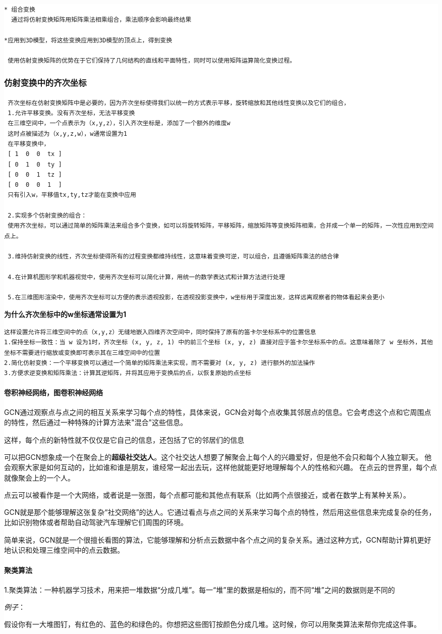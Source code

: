 
    * 组合变换
      通过将仿射变换矩阵用矩阵乘法相乘组合，乘法顺序会影响最终结果

    *应用到3D模型，将这些变换应用到3D模型的顶点上，得到变换

     使用仿射变换矩阵的优势在于它们保持了几何结构的直线和平面特性，同时可以使用矩阵运算简化变换过程。

### 仿射变换中的齐次坐标
     齐次坐标在仿射变换矩阵中是必要的，因为齐次坐标使得我们以统一的方式表示平移，旋转缩放和其他线性变换以及它们的组合，
     1.允许平移变换。没有齐次坐标，无法平移变换
     在三维空间中，一个点表示为（x,y,z），引入齐次坐标是，添加了一个额外的维度w
     这时点被描述为（x,y,z,w），w通常设置为1
     在平移变换中，
     [ 1  0  0  tx ]
     [ 0  1  0  ty ]
     [ 0  0  1  tz ]
     [ 0  0  0  1  ]
     只有引入w，平移值tx,ty,tz才能在变换中应用

     2.实现多个仿射变换的组合：
     使用齐次坐标，可以通过简单的矩阵乘法来组合多个变换，如可以将旋转矩阵，平移矩阵，缩放矩阵等变换矩阵相乘，合并成一个单一的矩阵，一次性应用到空间点上。

     3.维持仿射变换的线性，齐次坐标使得所有的过程变换都维持线性，这意味着变换可逆，可以组合，且遵循矩阵乘法的结合律

     4.在计算机图形学和机器视觉中，使用齐次坐标可以简化计算，用统一的数学表达式和计算方法进行处理

     5.在三维图形渲染中，使用齐次坐标可以方便的表示透视投影，在透视投影变换中，w坐标用于深度出发，这样远离观察者的物体看起来会更小

**为什么齐次坐标中的w坐标通常设置为1**

    这样设置允许将三维空间中的点（x,y,z）无缝地嵌入四维齐次空间中，同时保持了原有的笛卡尔坐标系中的位置信息
    1.保持坐标一致性：当 w 设为1时，齐次坐标 (x, y, z, 1) 中的前三个坐标 (x, y, z) 直接对应于笛卡尔坐标系中的点。这意味着除了 w 坐标外，其他坐标不需要进行缩放或变换即可表示其在三维空间中的位置
    2.简化仿射变换：一个平移变换可以通过一个简单的矩阵乘法来实现，而不需要对 (x, y, z) 进行额外的加法操作
    3.方便求逆变换和矩阵乘法：计算其逆矩阵，并将其应用于变换后的点，以恢复原始的点坐标

#### 卷积神经网络，图卷积神经网络

GCN通过观察点与点之间的相互关系来学习每个点的特性，具体来说，GCN会对每个点收集其邻居点的信息。它会考虑这个点和它周围点的特性，然后通过一种特殊的计算方法来"混合"这些信息。

这样，每个点的新特性就不仅仅是它自己的信息，还包括了它的邻居们的信息 

可以把GCN想象成一个在聚会上的**超级社交达人**。这个社交达人想要了解聚会上每个人的兴趣爱好，但是他不会只和每个人独立聊天。
他会观察大家是如何互动的，比如谁和谁是朋友，谁经常一起出去玩，这样他就能更好地理解每个人的性格和兴趣。 在点云的世界里，每个点就像聚会上的一个人。

点云可以被看作是一个大网络，或者说是一张图，每个点都可能和其他点有联系（比如两个点很接近，或者在数学上有某种关系）。

GCN就是那个能够理解这张复杂“社交网络”的达人。它通过看点与点之间的关系来学习每个点的特性，然后用这些信息来完成复杂的任务，比如识别物体或者帮助自动驾驶汽车理解它们周围的环境。

简单来说，GCN就是一个很擅长看图的算法，它能够理解和分析点云数据中各个点之间的复杂关系。通过这种方式，GCN帮助计算机更好地认识和处理三维空间中的点云数据。

#### 聚类算法 
1.聚类算法：一种机器学习技术，用来把一堆数据“分成几堆”。每一“堆”里的数据是相似的，而不同“堆”之间的数据则是不同的

*例子*：

假设你有一大堆图钉，有红色的、蓝色的和绿色的。你想把这些图钉按颜色分成几堆。这时候，你可以用聚类算法来帮你完成这件事。
